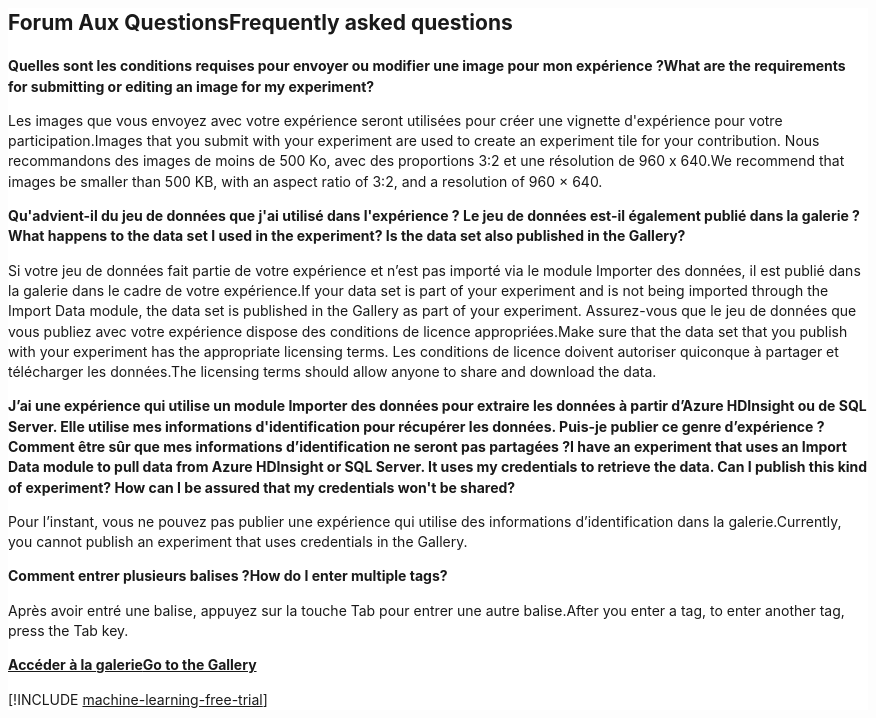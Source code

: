 ## <a name="frequently-asked-questions"></a><span data-ttu-id="e4381-236">Forum Aux Questions</span><span class="sxs-lookup"><span data-stu-id="e4381-236">Frequently asked questions</span></span>
<span data-ttu-id="e4381-237">**Quelles sont les conditions requises pour envoyer ou modifier une image pour mon expérience ?**</span><span class="sxs-lookup"><span data-stu-id="e4381-237">**What are the requirements for submitting or editing an image for my experiment?**</span></span>

<span data-ttu-id="e4381-238">Les images que vous envoyez avec votre expérience seront utilisées pour créer une vignette d'expérience pour votre participation.</span><span class="sxs-lookup"><span data-stu-id="e4381-238">Images that you submit with your experiment are used to create an experiment tile for your contribution.</span></span> <span data-ttu-id="e4381-239">Nous recommandons des images de moins de 500 Ko, avec des proportions 3:2 et une résolution de 960 x 640.</span><span class="sxs-lookup"><span data-stu-id="e4381-239">We recommend that images be smaller than 500 KB, with an aspect ratio of 3:2, and a resolution of 960 &#215; 640.</span></span>

<span data-ttu-id="e4381-240">**Qu'advient-il du jeu de données que j'ai utilisé dans l'expérience ? Le jeu de données est-il également publié dans la galerie ?**</span><span class="sxs-lookup"><span data-stu-id="e4381-240">**What happens to the data set I used in the experiment? Is the data set also published in the Gallery?**</span></span>

<span data-ttu-id="e4381-241">Si votre jeu de données fait partie de votre expérience et n’est pas importé via le module Importer des données, il est publié dans la galerie dans le cadre de votre expérience.</span><span class="sxs-lookup"><span data-stu-id="e4381-241">If your data set is part of your experiment and is not being imported through the Import Data module, the data set is published in the Gallery as part of your experiment.</span></span> <span data-ttu-id="e4381-242">Assurez-vous que le jeu de données que vous publiez avec votre expérience dispose des conditions de licence appropriées.</span><span class="sxs-lookup"><span data-stu-id="e4381-242">Make sure that the data set that you publish with your experiment has the appropriate licensing terms.</span></span> <span data-ttu-id="e4381-243">Les conditions de licence doivent autoriser quiconque à partager et télécharger les données.</span><span class="sxs-lookup"><span data-stu-id="e4381-243">The licensing terms should allow anyone to share and download the data.</span></span>

<span data-ttu-id="e4381-244">**J’ai une expérience qui utilise un module Importer des données pour extraire les données à partir d’Azure HDInsight ou de SQL Server. Elle utilise mes informations d'identification pour récupérer les données. Puis-je publier ce genre d’expérience ? Comment être sûr que mes informations d’identification ne seront pas partagées ?**</span><span class="sxs-lookup"><span data-stu-id="e4381-244">**I have an experiment that uses an Import Data module to pull data from Azure HDInsight or SQL Server. It uses my credentials to retrieve the data. Can I publish this kind of experiment? How can I be assured that my credentials won't be shared?**</span></span>

<span data-ttu-id="e4381-245">Pour l’instant, vous ne pouvez pas publier une expérience qui utilise des informations d’identification dans la galerie.</span><span class="sxs-lookup"><span data-stu-id="e4381-245">Currently, you cannot publish an experiment that uses credentials in the Gallery.</span></span>

<span data-ttu-id="e4381-246">**Comment entrer plusieurs balises ?**</span><span class="sxs-lookup"><span data-stu-id="e4381-246">**How do I enter multiple tags?**</span></span>

<span data-ttu-id="e4381-247">Après avoir entré une balise, appuyez sur la touche Tab pour entrer une autre balise.</span><span class="sxs-lookup"><span data-stu-id="e4381-247">After you enter a tag, to enter another tag, press the Tab key.</span></span>

<span data-ttu-id="e4381-248">**[Accéder à la galerie](http://gallery.cortanaintelligence.com)**</span><span class="sxs-lookup"><span data-stu-id="e4381-248">**[Go to the Gallery](http://gallery.cortanaintelligence.com)**</span></span>

[!INCLUDE [machine-learning-free-trial](../../includes/machine-learning-free-trial.md)]
